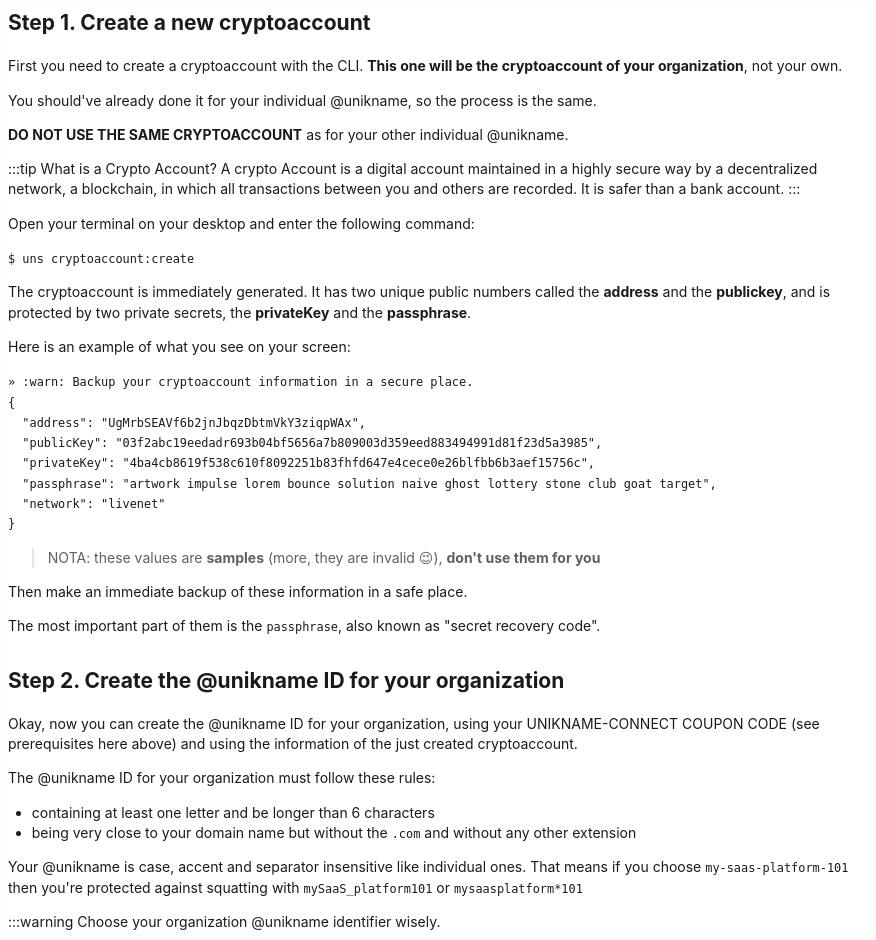 ## Step 1. Create a new cryptoaccount

First you need to create a cryptoaccount with the CLI. **This one will be the cryptoaccount of your organization**, not your own.

You should've already done it for your individual @unikname, so the process is the same.

**DO NOT USE THE SAME CRYPTOACCOUNT** as for your other individual @unikname.

:::tip What is a Crypto Account?
A crypto Account is a digital account maintained in a highly secure way by a decentralized network, a blockchain, in which all transactions between you and others are recorded.
It is safer than a bank account. 
:::

Open your terminal on your desktop and enter the following command: 
```bash 
$ uns cryptoaccount:create
```

The cryptoaccount is immediately generated. It has two unique public numbers called the **address** and the **publickey**, and is protected by two private secrets, the **privateKey** and the **passphrase**. 

Here is an example of what you see on your screen:
```bash{8}
» :warn: Backup your cryptoaccount information in a secure place.
{
  "address": "UgMrbSEAVf6b2jnJbqzDbtmVkY3ziqpWAx",
  "publicKey": "03f2abc19eedadr693b04bf5656a7b809003d359eed883494991d81f23d5a3985",
  "privateKey": "4ba4cb8619f538c610f8092251b83fhfd647e4cece0e26blfbb6b3aef15756c",
  "passphrase": "artwork impulse lorem bounce solution naive ghost lottery stone club goat target",
  "network": "livenet"
}
```
> NOTA: these values are **samples** (more, they are invalid 😉), **don't use them for you**

Then make an immediate backup of these information in a safe place.

The most important part of them is the `passphrase`, also known as "secret recovery code".

## Step 2. Create the @unikname ID for your organization

Okay, now you can create the @unikname ID for your organization, using your UNIKNAME-CONNECT COUPON CODE (see prerequisites here above) and using the information of the just created cryptoaccount.

The @unikname ID for your organization must follow these rules:
- containing at least one letter and be longer than 6 characters
- being very close to your domain name but without the `.com` and without any other extension

Your @unikname is case, accent and separator insensitive like individual ones.
That means if you choose `my-saas-platform-101` then you're protected against squatting with `mySaaS_platform101` or `mysaasplatform*101`

:::warning
Choose your organization @unikname identifier wisely.
